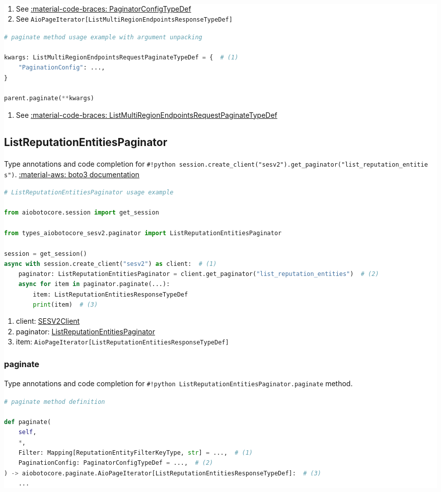 1. See [:material-code-braces: PaginatorConfigTypeDef](./type_defs.md#paginatorconfigtypedef)
2. See `AioPageIterator[ListMultiRegionEndpointsResponseTypeDef]`


```python
# paginate method usage example with argument unpacking

kwargs: ListMultiRegionEndpointsRequestPaginateTypeDef = {  # (1)
    "PaginationConfig": ...,
}

parent.paginate(**kwargs)
```

1. See [:material-code-braces: ListMultiRegionEndpointsRequestPaginateTypeDef](./type_defs.md#listmultiregionendpointsrequestpaginatetypedef)
## ListReputationEntitiesPaginator

Type annotations and code completion for `#!python session.create_client("sesv2").get_paginator("list_reputation_entities")`.
[:material-aws: boto3 documentation](https://boto3.amazonaws.com/v1/documentation/api/latest/reference/services/sesv2/paginator/ListReputationEntities.html#SESV2.Paginator.ListReputationEntities)

```python
# ListReputationEntitiesPaginator usage example

from aiobotocore.session import get_session

from types_aiobotocore_sesv2.paginator import ListReputationEntitiesPaginator

session = get_session()
async with session.create_client("sesv2") as client:  # (1)
    paginator: ListReputationEntitiesPaginator = client.get_paginator("list_reputation_entities")  # (2)
    async for item in paginator.paginate(...):
        item: ListReputationEntitiesResponseTypeDef
        print(item)  # (3)
```

1. client: [SESV2Client](./client.md)
2. paginator: [ListReputationEntitiesPaginator](./paginators.md#listreputationentitiespaginator)
3. item: `AioPageIterator[ListReputationEntitiesResponseTypeDef]`


### paginate

Type annotations and code completion for `#!python ListReputationEntitiesPaginator.paginate` method.

```python
# paginate method definition

def paginate(
    self,
    *,
    Filter: Mapping[ReputationEntityFilterKeyType, str] = ...,  # (1)
    PaginationConfig: PaginatorConfigTypeDef = ...,  # (2)
) -> aiobotocore.paginate.AioPageIterator[ListReputationEntitiesResponseTypeDef]:  # (3)
    ...
```
